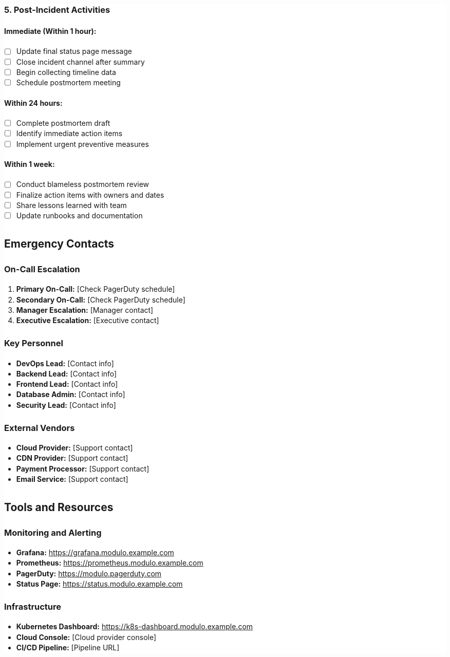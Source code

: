 ### 5. Post-Incident Activities

#### Immediate (Within 1 hour):
- [ ] Update final status page message
- [ ] Close incident channel after summary
- [ ] Begin collecting timeline data
- [ ] Schedule postmortem meeting

#### Within 24 hours:
- [ ] Complete postmortem draft
- [ ] Identify immediate action items
- [ ] Implement urgent preventive measures

#### Within 1 week:
- [ ] Conduct blameless postmortem review
- [ ] Finalize action items with owners and dates
- [ ] Share lessons learned with team
- [ ] Update runbooks and documentation

## Emergency Contacts

### On-Call Escalation
1. **Primary On-Call:** [Check PagerDuty schedule]
2. **Secondary On-Call:** [Check PagerDuty schedule]
3. **Manager Escalation:** [Manager contact]
4. **Executive Escalation:** [Executive contact]

### Key Personnel
- **DevOps Lead:** [Contact info]
- **Backend Lead:** [Contact info]
- **Frontend Lead:** [Contact info]
- **Database Admin:** [Contact info]
- **Security Lead:** [Contact info]

### External Vendors
- **Cloud Provider:** [Support contact]
- **CDN Provider:** [Support contact]
- **Payment Processor:** [Support contact]
- **Email Service:** [Support contact]

## Tools and Resources

### Monitoring and Alerting
- **Grafana:** https://grafana.modulo.example.com
- **Prometheus:** https://prometheus.modulo.example.com
- **PagerDuty:** https://modulo.pagerduty.com
- **Status Page:** https://status.modulo.example.com

### Infrastructure
- **Kubernetes Dashboard:** https://k8s-dashboard.modulo.example.com
- **Cloud Console:** [Cloud provider console]
- **CI/CD Pipeline:** [Pipeline URL]
